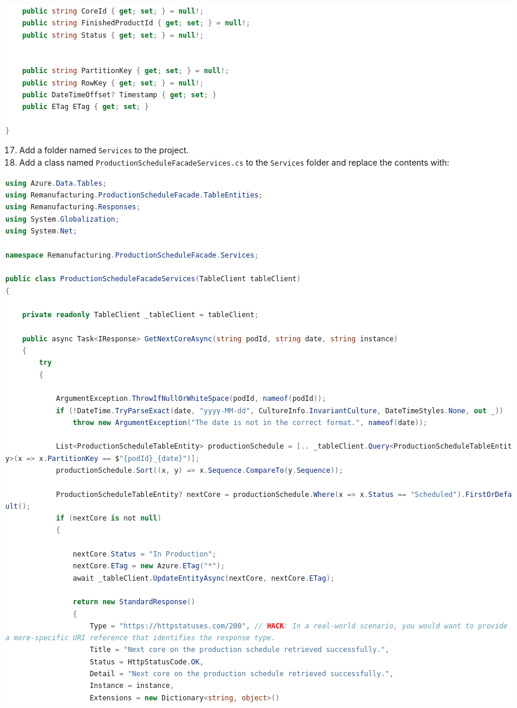 ```c#
	public string CoreId { get; set; } = null!;
	public string FinishedProductId { get; set; } = null!;
	public string Status { get; set; } = null!;


	public string PartitionKey { get; set; } = null!;
	public string RowKey { get; set; } = null!;
	public DateTimeOffset? Timestamp { get; set; }
	public ETag ETag { get; set; }

}
```

17. Add a folder named `Services` to the project.
18. Add a class named `ProductionScheduleFacadeServices.cs` to the `Services` folder and replace the contents with:

```c#
using Azure.Data.Tables;
using Remanufacturing.ProductionScheduleFacade.TableEntities;
using Remanufacturing.Responses;
using System.Globalization;
using System.Net;

namespace Remanufacturing.ProductionScheduleFacade.Services;

public class ProductionScheduleFacadeServices(TableClient tableClient)
{

	private readonly TableClient _tableClient = tableClient;

	public async Task<IResponse> GetNextCoreAsync(string podId, string date, string instance)
	{
		try
		{

			ArgumentException.ThrowIfNullOrWhiteSpace(podId, nameof(podId));
			if (!DateTime.TryParseExact(date, "yyyy-MM-dd", CultureInfo.InvariantCulture, DateTimeStyles.None, out _))
				throw new ArgumentException("The date is not in the correct format.", nameof(date));

			List<ProductionScheduleTableEntity> productionSchedule = [.. _tableClient.Query<ProductionScheduleTableEntity>(x => x.PartitionKey == $"{podId}_{date}")];
			productionSchedule.Sort((x, y) => x.Sequence.CompareTo(y.Sequence));

			ProductionScheduleTableEntity? nextCore = productionSchedule.Where(x => x.Status == "Scheduled").FirstOrDefault();
			if (nextCore is not null)
			{

				nextCore.Status = "In Production";
				nextCore.ETag = new Azure.ETag("*");
				await _tableClient.UpdateEntityAsync(nextCore, nextCore.ETag);

				return new StandardResponse()
				{
					Type = "https://httpstatuses.com/200", // HACK: In a real-world scenario, you would want to provide a more-specific URI reference that identifies the response type.
					Title = "Next core on the production schedule retrieved successfully.",
					Status = HttpStatusCode.OK,
					Detail = "Next core on the production schedule retrieved successfully.",
					Instance = instance,
					Extensions = new Dictionary<string, object>()
```
